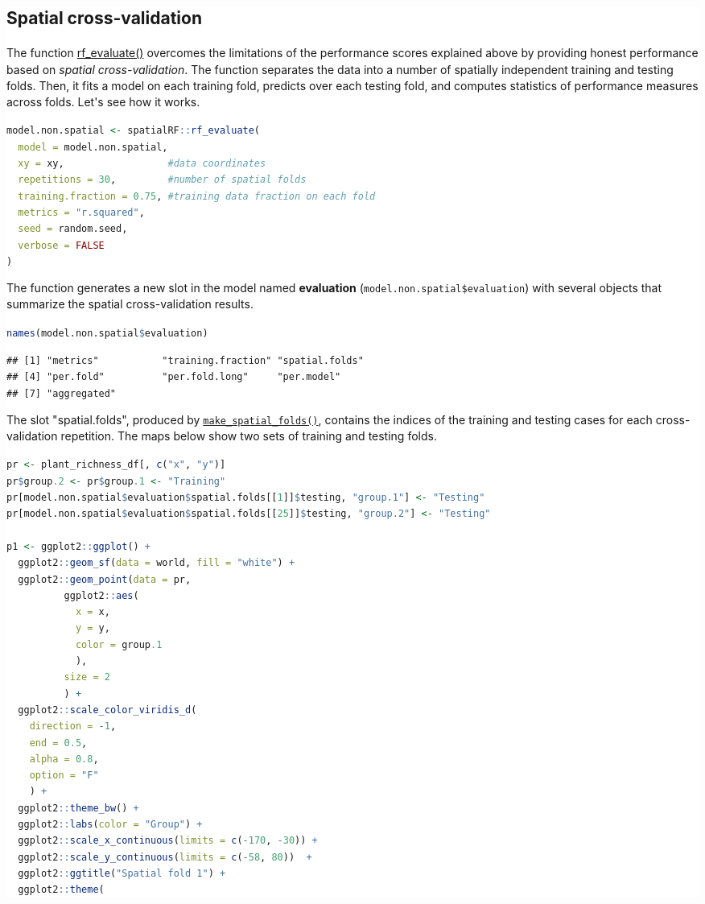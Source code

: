 ## Spatial cross-validation

The function [rf_evaluate()](https://blasbenito.github.io/spatialRF/reference/rf_evaluate.html) overcomes the limitations of the performance scores explained above by providing honest performance based on *spatial cross-validation*. The function separates the data into a number of spatially independent training and testing folds. Then, it fits a model on each training fold, predicts over each testing fold, and computes statistics of performance measures across folds. Let's see how it works.


```r
model.non.spatial <- spatialRF::rf_evaluate(
  model = model.non.spatial,
  xy = xy,                  #data coordinates
  repetitions = 30,         #number of spatial folds
  training.fraction = 0.75, #training data fraction on each fold
  metrics = "r.squared",
  seed = random.seed,
  verbose = FALSE
)
```

The function generates a new slot in the model named **evaluation** (`model.non.spatial$evaluation`) with several objects that summarize the spatial cross-validation results.


```r
names(model.non.spatial$evaluation)
```

```
## [1] "metrics"           "training.fraction" "spatial.folds"    
## [4] "per.fold"          "per.fold.long"     "per.model"        
## [7] "aggregated"
```

The slot "spatial.folds", produced by [`make_spatial_folds()`](https://blasbenito.github.io/spatialRF/reference/make_spatial_folds.html), contains the indices of the training and testing cases for each cross-validation repetition. The maps below show two sets of training and testing folds.


```r
pr <- plant_richness_df[, c("x", "y")]
pr$group.2 <- pr$group.1 <- "Training"
pr[model.non.spatial$evaluation$spatial.folds[[1]]$testing, "group.1"] <- "Testing"
pr[model.non.spatial$evaluation$spatial.folds[[25]]$testing, "group.2"] <- "Testing"

p1 <- ggplot2::ggplot() +
  ggplot2::geom_sf(data = world, fill = "white") +
  ggplot2::geom_point(data = pr,
          ggplot2::aes(
            x = x,
            y = y,
            color = group.1
            ),
          size = 2
          ) +
  ggplot2::scale_color_viridis_d(
    direction = -1, 
    end = 0.5, 
    alpha = 0.8, 
    option = "F"
    ) +
  ggplot2::theme_bw() +
  ggplot2::labs(color = "Group") +
  ggplot2::scale_x_continuous(limits = c(-170, -30)) +
  ggplot2::scale_y_continuous(limits = c(-58, 80))  +
  ggplot2::ggtitle("Spatial fold 1") + 
  ggplot2::theme(
```